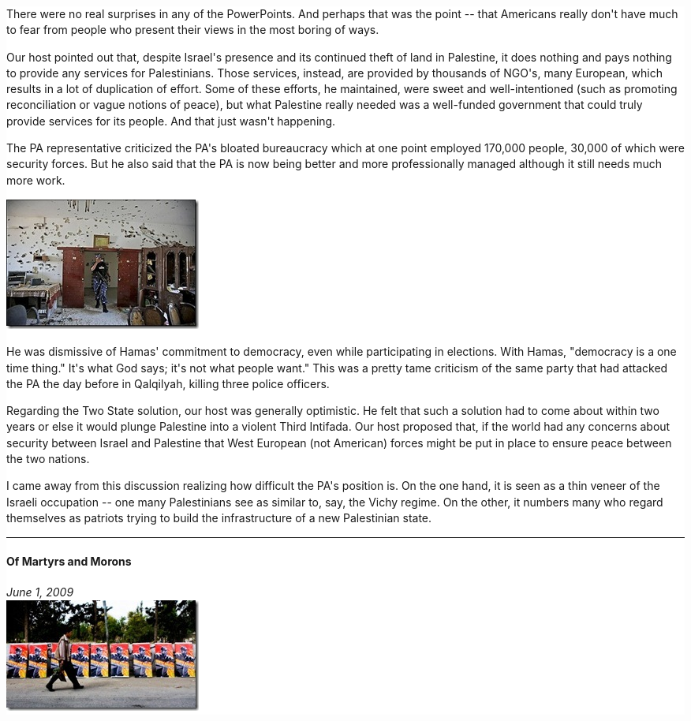 There were no real surprises in any of the PowerPoints. And perhaps that was the point -- that Americans really don't have much to fear from people who present their views in the most boring of ways. 

Our host pointed out that, despite Israel's presence and its continued theft of land in Palestine, it does nothing and pays nothing to provide any services for Palestinians. Those services, instead, are provided by thousands of NGO's, many European, which results in a lot of duplication of effort. Some of these efforts, he maintained, were sweet and well-intentioned (such as promoting reconciliation or vague notions of peace), but what Palestine really needed was a well-funded government that could truly provide services for its people. And that just wasn't happening. 

The PA representative criticized the PA's bloated bureaucracy which at one point employed 170,000 people, 30,000 of which were security forces. But he also said that the PA is now being better and more professionally managed although it still needs much more work. 

[![clip_image027](clip_image027.jpg "clip_image027")](clip_image027.jpg)

He was dismissive of Hamas' commitment to democracy, even while participating in elections. With Hamas, "democracy is a one time thing." It's what God says; it's not what people want." This was a pretty tame criticism of the same party that had attacked the PA the day before in Qalqilyah, killing three police officers. 

Regarding the Two State solution, our host was generally optimistic. He felt that such a solution had to come about within two years or else it would plunge Palestine into a violent Third Intifada. Our host proposed that, if the world had any concerns about security between Israel and Palestine that West European (not American) forces might be put in place to ensure peace between the two nations. 

I came away from this discussion realizing how difficult the PA's position is. On the one hand, it is seen as a thin veneer of the Israeli occupation -- one many Palestinians see as similar to, say, the Vichy regime. On the other, it numbers many who regard themselves as patriots trying to build the infrastructure of a new Palestinian state. 

------

#### **Of Martyrs and Morons** 

_June 1, 2009_ 
​     
[![clip_image027](clip_image028.jpg "clip_image028")](clip_image028.jpg)  
